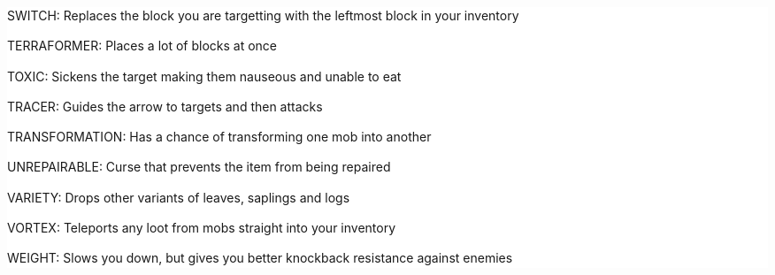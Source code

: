 SWITCH:
Replaces the block you are targetting with the leftmost block in your inventory

TERRAFORMER:
Places a lot of blocks at once

TOXIC:
Sickens the target making them nauseous and unable to eat

TRACER:
Guides the arrow to targets and then attacks

TRANSFORMATION:
Has a chance of transforming one mob into another

UNREPAIRABLE:
Curse that prevents the item from being repaired

VARIETY:
Drops other variants of leaves, saplings and logs

VORTEX:
Teleports any loot from mobs straight into your inventory

WEIGHT:
Slows you down, but gives you better knockback resistance against enemies